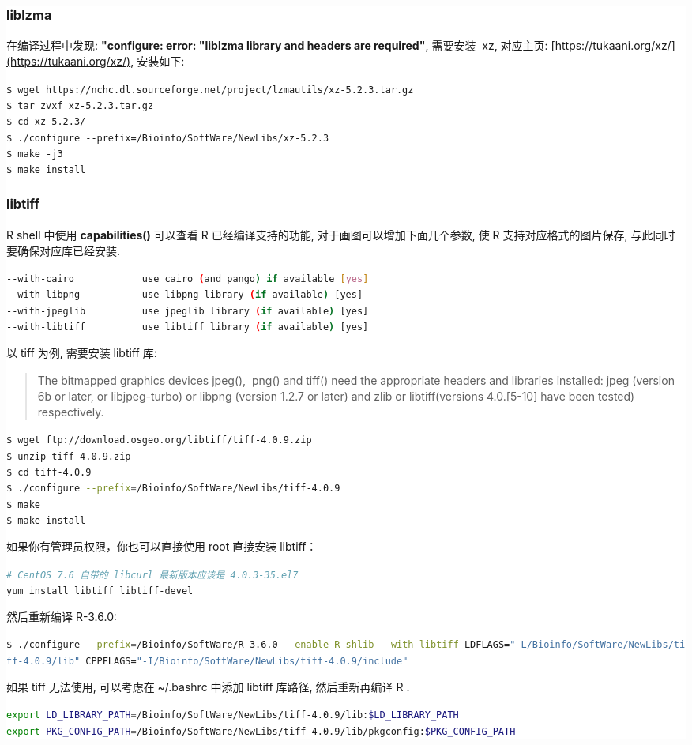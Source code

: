 ### liblzma

在编译过程中发现: **"configure: error: "liblzma library and headers are required"**, 需要安装  xz, 对应主页: [https://tukaani.org/xz/](https://tukaani.org/xz/), 安装如下:

```shell
$ wget https://nchc.dl.sourceforge.net/project/lzmautils/xz-5.2.3.tar.gz
$ tar zvxf xz-5.2.3.tar.gz
$ cd xz-5.2.3/
$ ./configure --prefix=/Bioinfo/SoftWare/NewLibs/xz-5.2.3
$ make -j3
$ make install
```

### libtiff

R shell 中使用 **capabilities()** 可以查看 R 已经编译支持的功能, 对于画图可以增加下面几个参数, 使 R 支持对应格式的图片保存, 与此同时要确保对应库已经安装.

```bash
--with-cairo            use cairo (and pango) if available [yes]
--with-libpng           use libpng library (if available) [yes]
--with-jpeglib          use jpeglib library (if available) [yes]
--with-libtiff          use libtiff library (if available) [yes]
```

以 tiff 为例, 需要安装 libtiff 库:

> The bitmapped graphics devices jpeg(),  png() and tiff() need the appropriate headers and libraries installed: jpeg (version 6b or later, or libjpeg-turbo) or libpng (version 1.2.7 or later) and zlib or libtiff(versions 4.0.[5-10] have been tested) respectively.

```bash
$ wget ftp://download.osgeo.org/libtiff/tiff-4.0.9.zip
$ unzip tiff-4.0.9.zip
$ cd tiff-4.0.9
$ ./configure --prefix=/Bioinfo/SoftWare/NewLibs/tiff-4.0.9
$ make
$ make install
```

如果你有管理员权限，你也可以直接使用 root 直接安装 libtiff：

```bash
# CentOS 7.6 自带的 libcurl 最新版本应该是 4.0.3-35.el7
yum install libtiff libtiff-devel
```

然后重新编译 R-3.6.0:

```bash
$ ./configure --prefix=/Bioinfo/SoftWare/R-3.6.0 --enable-R-shlib --with-libtiff LDFLAGS="-L/Bioinfo/SoftWare/NewLibs/tiff-4.0.9/lib" CPPFLAGS="-I/Bioinfo/SoftWare/NewLibs/tiff-4.0.9/include"
```

如果 tiff 无法使用, 可以考虑在 ~/.bashrc 中添加 libtiff 库路径, 然后重新再编译 R .

```bash
export LD_LIBRARY_PATH=/Bioinfo/SoftWare/NewLibs/tiff-4.0.9/lib:$LD_LIBRARY_PATH
export PKG_CONFIG_PATH=/Bioinfo/SoftWare/NewLibs/tiff-4.0.9/lib/pkgconfig:$PKG_CONFIG_PATH
```
